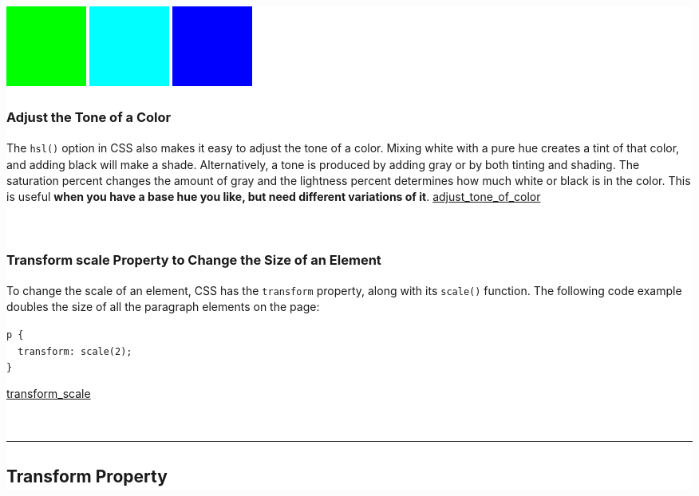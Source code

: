 <style>
  .green {
    background-color: hsl(120, 100%, 50%);
  }

  .cyan {
    background-color: hsl(180, 100%, 50%);
  }

  .blue {
    background-color: hsl(240, 100%, 50%);
  }

  .block {
    display: inline-block;
    height: 100px;
    width: 100px;
  }
</style>

<div class="green block"></div>
<div class="cyan block"></div>
<div class="blue block"></div>

<br>

### Adjust the Tone of a Color

The `hsl()` option in CSS also makes it easy to adjust the tone of a color. Mixing white with a pure hue creates a tint of that color, and adding black will make a shade. Alternatively, a tone is produced by adding gray or by both tinting and shading. The saturation percent changes the amount of gray and the lightness percent determines how much white or black is in the color. This is useful **when you have a base hue you like, but need different variations of it**. [adjust_tone_of_color](https://codepen.io/ZoeyClyde/pen/poWyymR)

<br>

### Transform scale Property to Change the Size of an Element

To change the scale of an element, CSS has the `transform` property, along with its `scale()` function. The following code example doubles the size of all the paragraph elements on the page:
```
p {
  transform: scale(2);
}
```

[transform_scale](https://codepen.io/ZoeyClyde/pen/mdBPPZZ)

<br>

<hr>

## Transform Property
